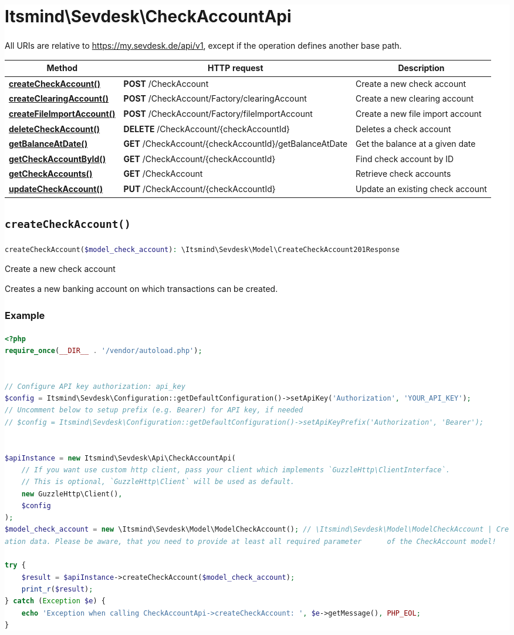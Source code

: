 # Itsmind\Sevdesk\CheckAccountApi

All URIs are relative to https://my.sevdesk.de/api/v1, except if the operation defines another base path.

| Method | HTTP request | Description |
| ------------- | ------------- | ------------- |
| [**createCheckAccount()**](CheckAccountApi.md#createCheckAccount) | **POST** /CheckAccount | Create a new check account |
| [**createClearingAccount()**](CheckAccountApi.md#createClearingAccount) | **POST** /CheckAccount/Factory/clearingAccount | Create a new clearing account |
| [**createFileImportAccount()**](CheckAccountApi.md#createFileImportAccount) | **POST** /CheckAccount/Factory/fileImportAccount | Create a new file import account |
| [**deleteCheckAccount()**](CheckAccountApi.md#deleteCheckAccount) | **DELETE** /CheckAccount/{checkAccountId} | Deletes a check account |
| [**getBalanceAtDate()**](CheckAccountApi.md#getBalanceAtDate) | **GET** /CheckAccount/{checkAccountId}/getBalanceAtDate | Get the balance at a given date |
| [**getCheckAccountById()**](CheckAccountApi.md#getCheckAccountById) | **GET** /CheckAccount/{checkAccountId} | Find check account by ID |
| [**getCheckAccounts()**](CheckAccountApi.md#getCheckAccounts) | **GET** /CheckAccount | Retrieve check accounts |
| [**updateCheckAccount()**](CheckAccountApi.md#updateCheckAccount) | **PUT** /CheckAccount/{checkAccountId} | Update an existing check account |


## `createCheckAccount()`

```php
createCheckAccount($model_check_account): \Itsmind\Sevdesk\Model\CreateCheckAccount201Response
```

Create a new check account

Creates a new banking account on which transactions can be created.

### Example

```php
<?php
require_once(__DIR__ . '/vendor/autoload.php');


// Configure API key authorization: api_key
$config = Itsmind\Sevdesk\Configuration::getDefaultConfiguration()->setApiKey('Authorization', 'YOUR_API_KEY');
// Uncomment below to setup prefix (e.g. Bearer) for API key, if needed
// $config = Itsmind\Sevdesk\Configuration::getDefaultConfiguration()->setApiKeyPrefix('Authorization', 'Bearer');


$apiInstance = new Itsmind\Sevdesk\Api\CheckAccountApi(
    // If you want use custom http client, pass your client which implements `GuzzleHttp\ClientInterface`.
    // This is optional, `GuzzleHttp\Client` will be used as default.
    new GuzzleHttp\Client(),
    $config
);
$model_check_account = new \Itsmind\Sevdesk\Model\ModelCheckAccount(); // \Itsmind\Sevdesk\Model\ModelCheckAccount | Creation data. Please be aware, that you need to provide at least all required parameter      of the CheckAccount model!

try {
    $result = $apiInstance->createCheckAccount($model_check_account);
    print_r($result);
} catch (Exception $e) {
    echo 'Exception when calling CheckAccountApi->createCheckAccount: ', $e->getMessage(), PHP_EOL;
}
```